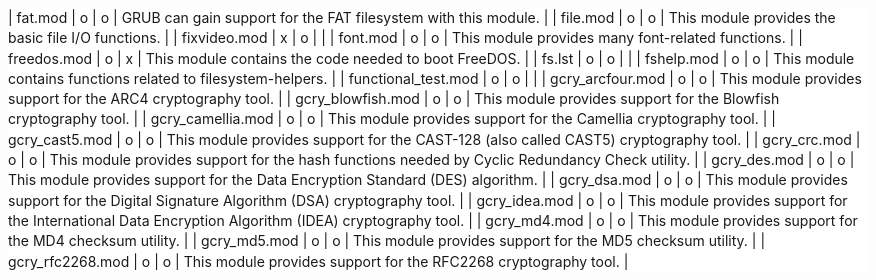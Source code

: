 | fat.mod                  |      o      |      o      | GRUB can gain support for the FAT filesystem with this module.                                                                                                                                                                                    |
| file.mod                 |      o      |      o      | This module provides the basic file I/O functions.                                                                                                                                                                                                |
| fixvideo.mod             |      x      |      o      |                                                                                                                                                                                                                                                   |
| font.mod                 |      o      |      o      | This module provides many font-related functions.                                                                                                                                                                                                 |
| freedos.mod              |      o      |      x      | This module contains the code needed to boot FreeDOS.                                                                                                                                                                                             |
| fs.lst                   |      o      |      o      |                                                                                                                                                                                                                                                   |
| fshelp.mod               |      o      |      o      | This module contains functions related to filesystem-helpers.                                                                                                                                                                                     |
| functional_test.mod      |      o      |      o      |                                                                                                                                                                                                                                                   |
| gcry_arcfour.mod         |      o      |      o      | This module provides support for the ARC4 cryptography tool.                                                                                                                                                                                      |
| gcry_blowfish.mod        |      o      |      o      | This module provides support for the Blowfish cryptography tool.                                                                                                                                                                                  |
| gcry_camellia.mod        |      o      |      o      | This module provides support for the Camellia cryptography tool.                                                                                                                                                                                  |
| gcry_cast5.mod           |      o      |      o      | This module provides support for the CAST-128 (also called CAST5) cryptography tool.                                                                                                                                                              |
| gcry_crc.mod             |      o      |      o      | This module provides support for the hash functions needed by Cyclic Redundancy Check utility.                                                                                                                                                    |
| gcry_des.mod             |      o      |      o      | This module provides support for the Data Encryption Standard (DES) algorithm.                                                                                                                                                                    |
| gcry_dsa.mod             |      o      |      o      | This module provides support for the Digital Signature Algorithm (DSA) cryptography tool.                                                                                                                                                         |
| gcry_idea.mod            |      o      |      o      | This module provides support for the International Data Encryption Algorithm (IDEA) cryptography tool.                                                                                                                                            |
| gcry_md4.mod             |      o      |      o      | This module provides support for the MD4 checksum utility.                                                                                                                                                                                        |
| gcry_md5.mod             |      o      |      o      | This module provides support for the MD5 checksum utility.                                                                                                                                                                                        |
| gcry_rfc2268.mod         |      o      |      o      | This module provides support for the RFC2268 cryptography tool.                                                                                                                                                                                   |